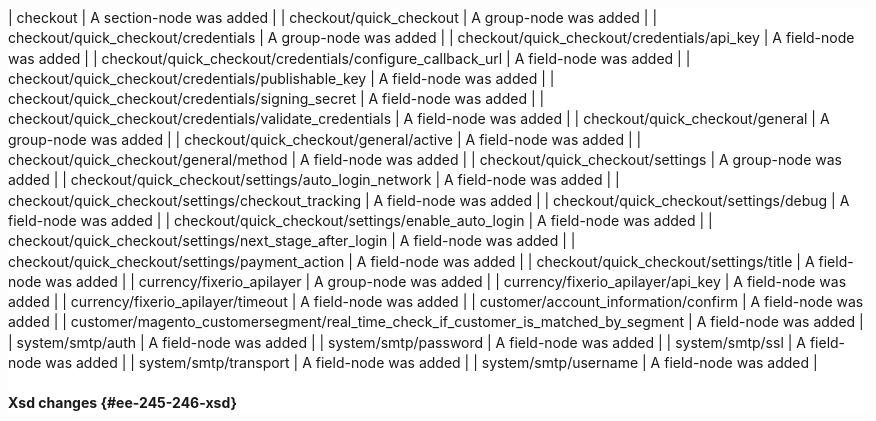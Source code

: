 | checkout | A section-node was added |
| checkout/quick\_checkout | A group-node was added |
| checkout/quick\_checkout/credentials | A group-node was added |
| checkout/quick\_checkout/credentials/api\_key | A field-node was added |
| checkout/quick\_checkout/credentials/configure\_callback\_url | A field-node was added |
| checkout/quick\_checkout/credentials/publishable\_key | A field-node was added |
| checkout/quick\_checkout/credentials/signing\_secret | A field-node was added |
| checkout/quick\_checkout/credentials/validate\_credentials | A field-node was added |
| checkout/quick\_checkout/general | A group-node was added |
| checkout/quick\_checkout/general/active | A field-node was added |
| checkout/quick\_checkout/general/method | A field-node was added |
| checkout/quick\_checkout/settings | A group-node was added |
| checkout/quick\_checkout/settings/auto\_login\_network | A field-node was added |
| checkout/quick\_checkout/settings/checkout\_tracking | A field-node was added |
| checkout/quick\_checkout/settings/debug | A field-node was added |
| checkout/quick\_checkout/settings/enable\_auto\_login | A field-node was added |
| checkout/quick\_checkout/settings/next\_stage\_after\_login | A field-node was added |
| checkout/quick\_checkout/settings/payment\_action | A field-node was added |
| checkout/quick\_checkout/settings/title | A field-node was added |
| currency/fixerio\_apilayer | A group-node was added |
| currency/fixerio\_apilayer/api\_key | A field-node was added |
| currency/fixerio\_apilayer/timeout | A field-node was added |
| customer/account\_information/confirm | A field-node was added |
| customer/magento\_customersegment/real\_time\_check\_if\_customer\_is\_matched\_by\_segment | A field-node was added |
| system/smtp/auth | A field-node was added |
| system/smtp/password | A field-node was added |
| system/smtp/ssl | A field-node was added |
| system/smtp/transport | A field-node was added |
| system/smtp/username | A field-node was added |

#### Xsd changes {#ee-245-246-xsd}
